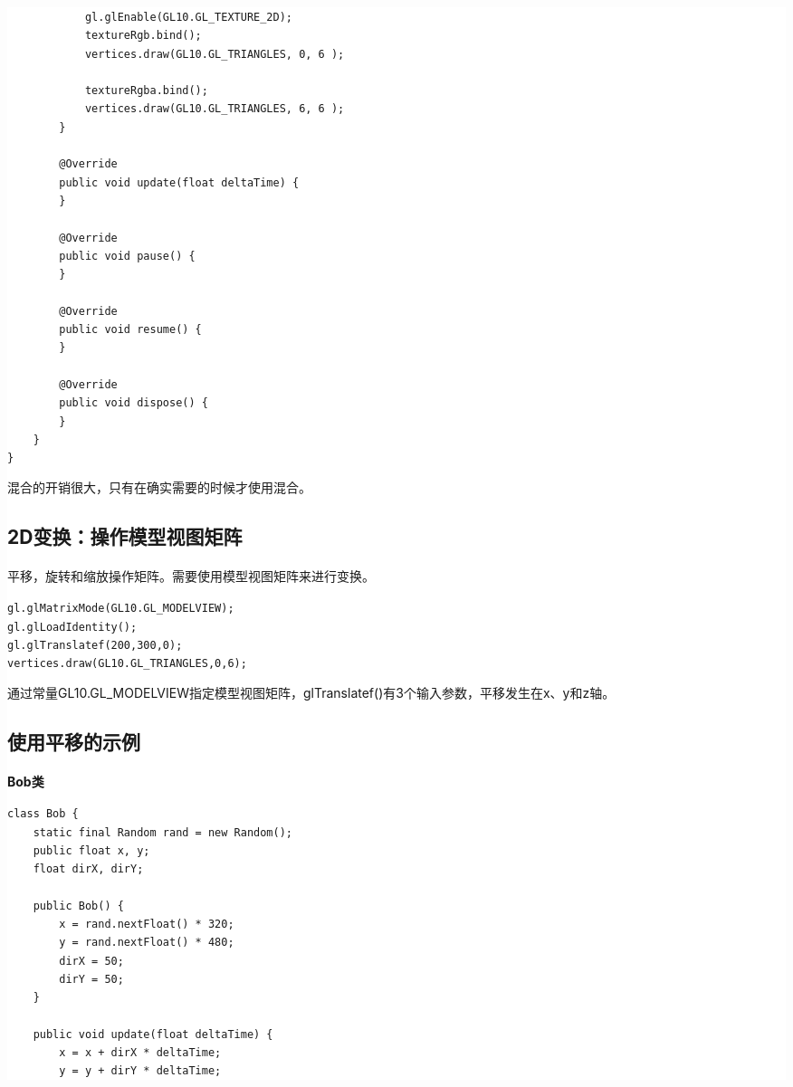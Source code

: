 	        	gl.glEnable(GL10.GL_TEXTURE_2D);
	        	textureRgb.bind();
	        	vertices.draw(GL10.GL_TRIANGLES, 0, 6 );
	        
	        	textureRgba.bind();
	        	vertices.draw(GL10.GL_TRIANGLES, 6, 6 );
	    	}

			@Override
			public void update(float deltaTime) {
			}

			@Override
			public void pause() {
			}

			@Override
			public void resume() {
			}

			@Override
			public void dispose() {
			}
		}
	}

混合的开销很大，只有在确实需要的时候才使用混合。

## 2D变换：操作模型视图矩阵

平移，旋转和缩放操作矩阵。需要使用模型视图矩阵来进行变换。

	gl.glMatrixMode(GL10.GL_MODELVIEW);
	gl.glLoadIdentity();
	gl.glTranslatef(200,300,0);
	vertices.draw(GL10.GL_TRIANGLES,0,6);

通过常量GL10.GL_MODELVIEW指定模型视图矩阵，glTranslatef()有3个输入参数，平移发生在x、y和z轴。

## 使用平移的示例

**Bob类**

	class Bob {
    	static final Random rand = new Random();
    	public float x, y;
    	float dirX, dirY;

    	public Bob() {
        	x = rand.nextFloat() * 320;
        	y = rand.nextFloat() * 480;
        	dirX = 50;
        	dirY = 50;
    	}

    	public void update(float deltaTime) {
        	x = x + dirX * deltaTime;
        	y = y + dirY * deltaTime;
